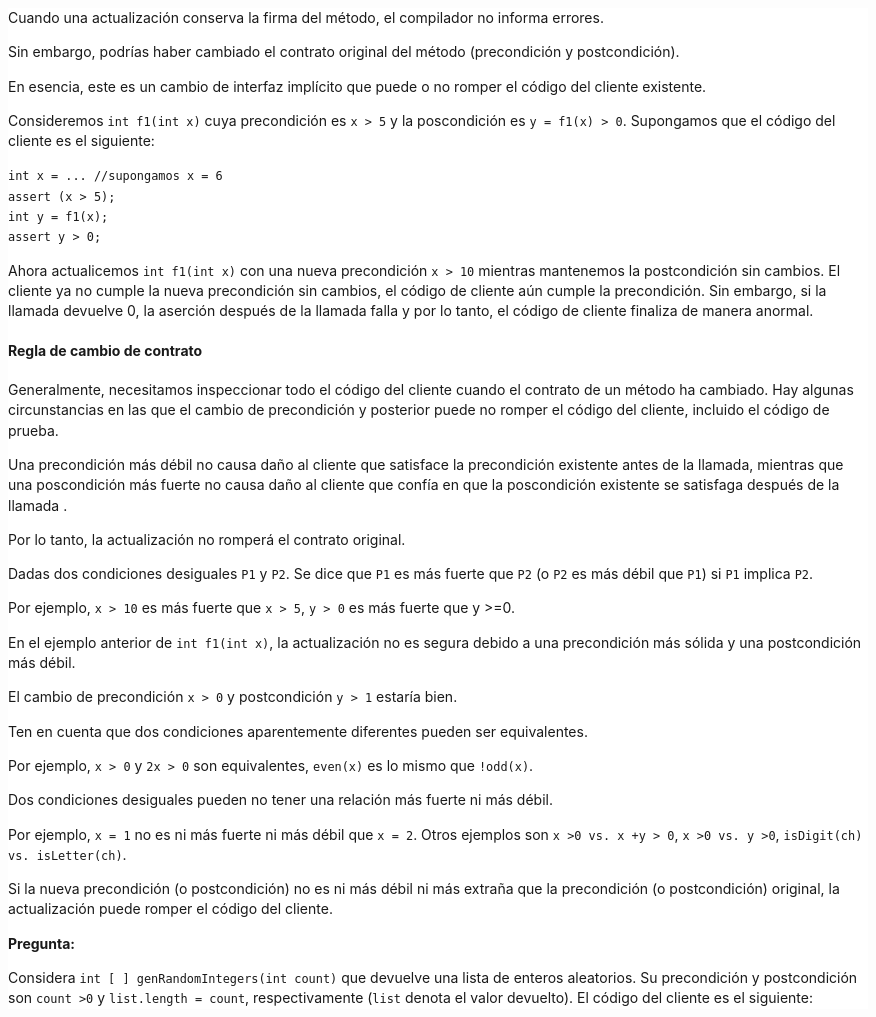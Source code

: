 Cuando una actualización conserva la firma del método, el compilador no informa errores. 

Sin embargo, podrías haber cambiado el contrato original del método (precondición y postcondición). 

En esencia, este es un cambio de interfaz implícito que puede o no romper el código del cliente existente. 

Consideremos `int f1(int x)` cuya precondición es `x > 5` y la poscondición es `y = f1(x) > 0`. Supongamos que el código del cliente es el siguiente:

```
int x = ... //supongamos x = 6
assert (x > 5);
int y = f1(x);
assert y > 0;
``` 

Ahora actualicemos `int f1(int x)` con una nueva precondición `x > 10` mientras mantenemos la postcondición sin cambios. 
El cliente ya no cumple la nueva precondición sin cambios, el código de cliente aún cumple la precondición. Sin embargo, si la llamada devuelve 0, la aserción después de la llamada falla y  por lo tanto, el código de cliente finaliza de manera anormal. 

#### Regla de cambio de contrato 

Generalmente, necesitamos inspeccionar todo el código del cliente cuando el contrato de un método ha cambiado. Hay algunas circunstancias en las que el cambio de precondición y posterior puede no romper el código del cliente, incluido el código de prueba. 

Una precondición más débil  no causa daño al cliente que satisface la precondición existente antes de la llamada, mientras que una poscondición más fuerte no causa daño al cliente que confía en que la poscondición existente se satisfaga después de la llamada . 

Por lo tanto, la actualización no romperá el contrato original. 

Dadas dos condiciones desiguales `P1` y `P2`. Se dice que `P1` es más fuerte que `P2` (o `P2` es más débil que `P1`) si `P1` implica `P2`. 

Por ejemplo, `x > 10` es más fuerte que `x > 5`, `y > 0` es más fuerte que y >=0. 

En el ejemplo anterior de `int f1(int x)`, la actualización no es segura debido a una precondición más sólida y una postcondición más débil. 

El cambio de precondición `x > 0` y postcondición `y > 1` estaría bien. 

Ten en cuenta que dos condiciones aparentemente diferentes pueden ser equivalentes. 

Por ejemplo, `x > 0` y `2x > 0` son equivalentes, `even(x)` es lo mismo que `!odd(x)`. 

Dos condiciones desiguales pueden no tener una relación más fuerte ni más débil. 

Por ejemplo, `x = 1` no es ni más fuerte ni más débil que `x = 2`. Otros ejemplos son `x >0 vs. x +y > 0`, `x >0 vs. y >0`, `isDigit(ch) vs. isLetter(ch)`. 

Si la nueva precondición (o postcondición) no es ni más débil ni más extraña que la precondición (o postcondición) original, la actualización puede romper el código del cliente. 

**Pregunta:**

Considera `int [ ] genRandomIntegers(int count)` que devuelve una lista de enteros aleatorios. Su precondición y postcondición son `count >0` y `list.length = count`, respectivamente (`list` denota el valor devuelto). El código del cliente es el siguiente:
